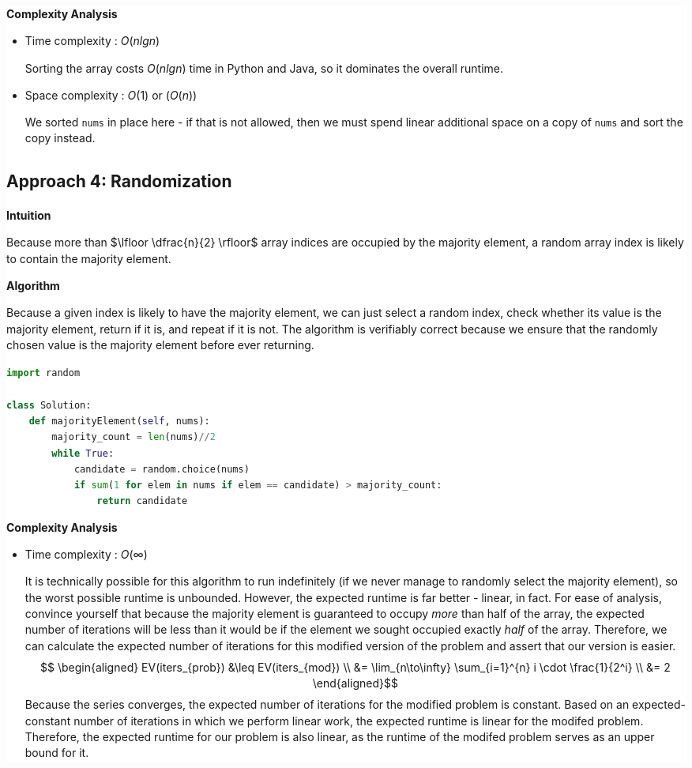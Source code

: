 **Complexity Analysis**

- Time complexity : $O(nlgn)​$

  Sorting the array costs $O(nlgn)$ time in Python and Java, so it dominates the overall runtime.

- Space complexity : $O(1)$ or ($O(n)​$)

  We sorted `nums` in place here - if that is not allowed, then we must spend linear additional space on a copy of `nums` and sort the copy instead.

## Approach 4: Randomization

**Intuition**

Because more than $\lfloor \dfrac{n}{2} \rfloor$ array indices are occupied by the majority element, a random array index is likely to contain the majority element.

**Algorithm**

Because a given index is likely to have the majority element, we can just select a random index, check whether its value is the majority element, return if it is, and repeat if it is not. The algorithm is verifiably correct because we ensure that the randomly chosen value is the majority element before ever returning.

```python
import random

class Solution:
    def majorityElement(self, nums):
        majority_count = len(nums)//2
        while True:
            candidate = random.choice(nums)
            if sum(1 for elem in nums if elem == candidate) > majority_count:
                return candidate
```

**Complexity Analysis**

- Time complexity : $O(\infty)​$

  It is technically possible for this algorithm to run indefinitely (if we never manage to randomly select the majority element), so the worst possible runtime is unbounded. However, the expected runtime is far better - linear, in fact. For ease of analysis, convince yourself that because the majority element is guaranteed to occupy *more* than half of the array, the expected number of iterations will be less than it would be if the element we sought occupied exactly *half* of the array. Therefore, we can calculate the expected number of iterations for this modified version of the problem and assert that our version is easier.
  $$
  \begin{aligned} EV(iters_{prob}) &\leq EV(iters_{mod}) \\ &= \lim_{n\to\infty} \sum_{i=1}^{n} i \cdot \frac{1}{2^i} \\ &= 2 \end{aligned}​
  $$
  Because the series converges, the expected number of iterations for the modified problem is constant. Based on an expected-constant number of iterations in which we perform linear work, the expected runtime is linear for the modifed problem. Therefore, the expected runtime for our problem is also linear, as the runtime of the modifed problem serves as an upper bound for it.

